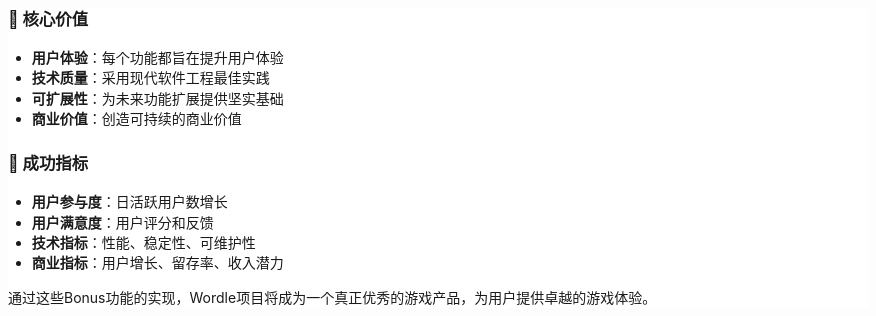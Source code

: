 ### 🌟 核心价值
- **用户体验**：每个功能都旨在提升用户体验
- **技术质量**：采用现代软件工程最佳实践
- **可扩展性**：为未来功能扩展提供坚实基础
- **商业价值**：创造可持续的商业价值

### 🎯 成功指标
- **用户参与度**：日活跃用户数增长
- **用户满意度**：用户评分和反馈
- **技术指标**：性能、稳定性、可维护性
- **商业指标**：用户增长、留存率、收入潜力

通过这些Bonus功能的实现，Wordle项目将成为一个真正优秀的游戏产品，为用户提供卓越的游戏体验。 